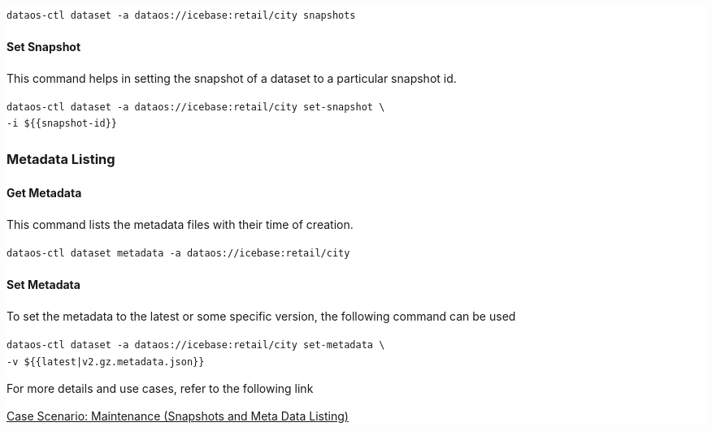 ```shell
dataos-ctl dataset -a dataos://icebase:retail/city snapshots 
```

#### **Set Snapshot**

This command helps in setting the snapshot of a dataset to a particular snapshot id. 

```shell
dataos-ctl dataset -a dataos://icebase:retail/city set-snapshot \
-i ${{snapshot-id}}
```

### **Metadata Listing**

#### **Get Metadata**

This command lists the metadata files with their time of creation.

```shell
dataos-ctl dataset metadata -a dataos://icebase:retail/city
```

#### **Set Metadata**

To set the metadata to the latest or some specific version, the following command can be used

```shell
dataos-ctl dataset -a dataos://icebase:retail/city set-metadata \
-v ${{latest|v2.gz.metadata.json}}
```

For more details and use cases, refer to the following link

[Case Scenario: Maintenance (Snapshots and Meta Data Listing)](/resources/depot/icebase/case_scenario_maintenance/)